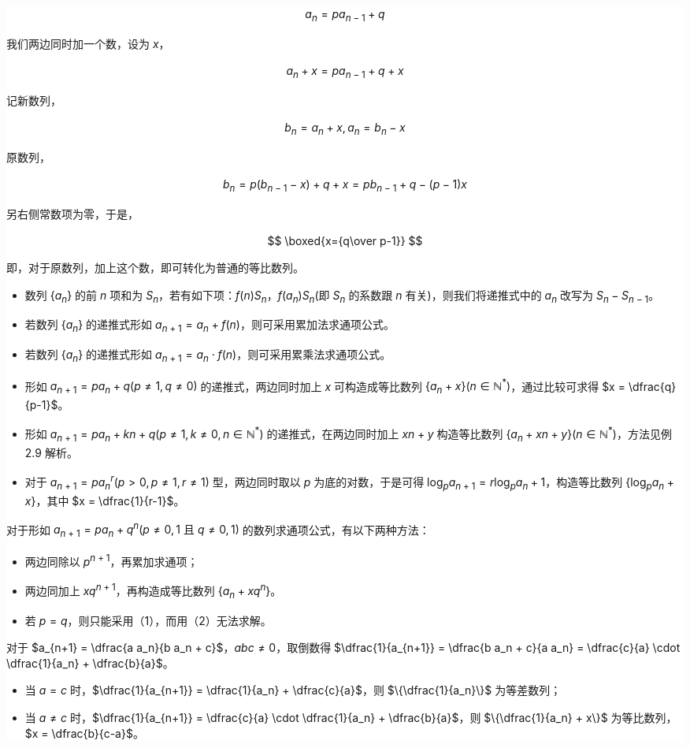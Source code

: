$$
a_n=pa_{n-1}+q
$$

我们两边同时加一个数，设为 $x$，

$$
a_n+x=pa_{n-1}+q+x
$$

记新数列，

$$
b_n=a_n+x,a_n=b_n-x
$$

原数列，

$$
b_n=p(b_{n-1}-x)+q+x=pb_{n-1}+q-(p-1)x
$$

另右侧常数项为零，于是，

$$
\boxed{x={q\over p-1}}
$$

即，对于原数列，加上这个数，即可转化为普通的等比数列。

- 数列 $\{a_n\}$ 的前 $n$ 项和为 $S_n$，若有如下项：$f(n)S_n$，$f(a_n)S_n$(即 $S_n$ 的系数跟 $n$ 有关)，则我们将递推式中的 $a_n$ 改写为 $S_n - S_{n-1}$。

- 若数列 $\{a_n\}$ 的递推式形如 $a_{n+1} = a_n + f(n)$，则可采用累加法求通项公式。

- 若数列 $\{a_n\}$ 的递推式形如 $a_{n+1} = a_n \cdot f(n)$，则可采用累乘法求通项公式。

- 形如 $a_{n+1} = pa_n + q(p \ne 1, q \ne 0)$ 的递推式，两边同时加上 $x$ 可构造成等比数列 $\{a_n + x\}(n \in \mathbb{N}^*)$，通过比较可求得 $x = \dfrac{q}{p-1}$。

- 形如 $a_{n+1} = pa_n + kn + q(p \ne 1, k \ne 0, n \in \mathbb{N}^*)$ 的递推式，在两边同时加上 $xn+y$ 构造等比数列 $\{a_n + xn + y\}(n \in \mathbb{N}^*)$，方法见例 2.9 解析。

- 对于 $a_{n+1} = p a_n^r (p > 0, p \ne 1, r \ne 1)$ 型，两边同时取以 $p$ 为底的对数，于是可得 $\log_p a_{n+1} = r \log_p a_n + 1$，构造等比数列 $\{\log_p a_n + x\}$，其中 $x = \dfrac{1}{r-1}$。

对于形如 $a_{n+1} = pa_n + q^n(p \ne 0, 1 \text{ 且 } q \ne 0, 1)$ 的数列求通项公式，有以下两种方法：

- 两边同除以 $p^{n+1}$，再累加求通项；

- 两边同加上 $xq^{n+1}$，再构造成等比数列 $\{a_n + xq^n\}$。

- 若 $p=q$，则只能采用（1），而用（2）无法求解。

对于 $a_{n+1} = \dfrac{a a_n}{b a_n + c}$，$abc \ne 0$，取倒数得 $\dfrac{1}{a_{n+1}} = \dfrac{b a_n + c}{a a_n} = \dfrac{c}{a} \cdot \dfrac{1}{a_n} + \dfrac{b}{a}$。

- 当 $a=c$ 时，$\dfrac{1}{a_{n+1}} = \dfrac{1}{a_n} + \dfrac{c}{a}$，则 $\{\dfrac{1}{a_n}\}$ 为等差数列；

- 当 $a \ne c$ 时，$\dfrac{1}{a_{n+1}} = \dfrac{c}{a} \cdot \dfrac{1}{a_n} + \dfrac{b}{a}$，则 $\{\dfrac{1}{a_n} + x\}$ 为等比数列，$x = \dfrac{b}{c-a}$。
